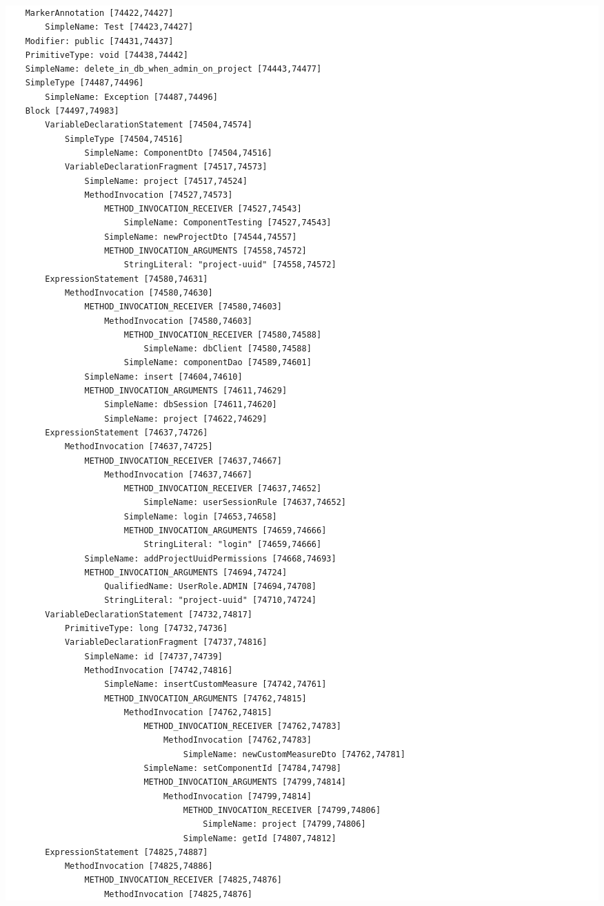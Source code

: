         MarkerAnnotation [74422,74427]
            SimpleName: Test [74423,74427]
        Modifier: public [74431,74437]
        PrimitiveType: void [74438,74442]
        SimpleName: delete_in_db_when_admin_on_project [74443,74477]
        SimpleType [74487,74496]
            SimpleName: Exception [74487,74496]
        Block [74497,74983]
            VariableDeclarationStatement [74504,74574]
                SimpleType [74504,74516]
                    SimpleName: ComponentDto [74504,74516]
                VariableDeclarationFragment [74517,74573]
                    SimpleName: project [74517,74524]
                    MethodInvocation [74527,74573]
                        METHOD_INVOCATION_RECEIVER [74527,74543]
                            SimpleName: ComponentTesting [74527,74543]
                        SimpleName: newProjectDto [74544,74557]
                        METHOD_INVOCATION_ARGUMENTS [74558,74572]
                            StringLiteral: "project-uuid" [74558,74572]
            ExpressionStatement [74580,74631]
                MethodInvocation [74580,74630]
                    METHOD_INVOCATION_RECEIVER [74580,74603]
                        MethodInvocation [74580,74603]
                            METHOD_INVOCATION_RECEIVER [74580,74588]
                                SimpleName: dbClient [74580,74588]
                            SimpleName: componentDao [74589,74601]
                    SimpleName: insert [74604,74610]
                    METHOD_INVOCATION_ARGUMENTS [74611,74629]
                        SimpleName: dbSession [74611,74620]
                        SimpleName: project [74622,74629]
            ExpressionStatement [74637,74726]
                MethodInvocation [74637,74725]
                    METHOD_INVOCATION_RECEIVER [74637,74667]
                        MethodInvocation [74637,74667]
                            METHOD_INVOCATION_RECEIVER [74637,74652]
                                SimpleName: userSessionRule [74637,74652]
                            SimpleName: login [74653,74658]
                            METHOD_INVOCATION_ARGUMENTS [74659,74666]
                                StringLiteral: "login" [74659,74666]
                    SimpleName: addProjectUuidPermissions [74668,74693]
                    METHOD_INVOCATION_ARGUMENTS [74694,74724]
                        QualifiedName: UserRole.ADMIN [74694,74708]
                        StringLiteral: "project-uuid" [74710,74724]
            VariableDeclarationStatement [74732,74817]
                PrimitiveType: long [74732,74736]
                VariableDeclarationFragment [74737,74816]
                    SimpleName: id [74737,74739]
                    MethodInvocation [74742,74816]
                        SimpleName: insertCustomMeasure [74742,74761]
                        METHOD_INVOCATION_ARGUMENTS [74762,74815]
                            MethodInvocation [74762,74815]
                                METHOD_INVOCATION_RECEIVER [74762,74783]
                                    MethodInvocation [74762,74783]
                                        SimpleName: newCustomMeasureDto [74762,74781]
                                SimpleName: setComponentId [74784,74798]
                                METHOD_INVOCATION_ARGUMENTS [74799,74814]
                                    MethodInvocation [74799,74814]
                                        METHOD_INVOCATION_RECEIVER [74799,74806]
                                            SimpleName: project [74799,74806]
                                        SimpleName: getId [74807,74812]
            ExpressionStatement [74825,74887]
                MethodInvocation [74825,74886]
                    METHOD_INVOCATION_RECEIVER [74825,74876]
                        MethodInvocation [74825,74876]